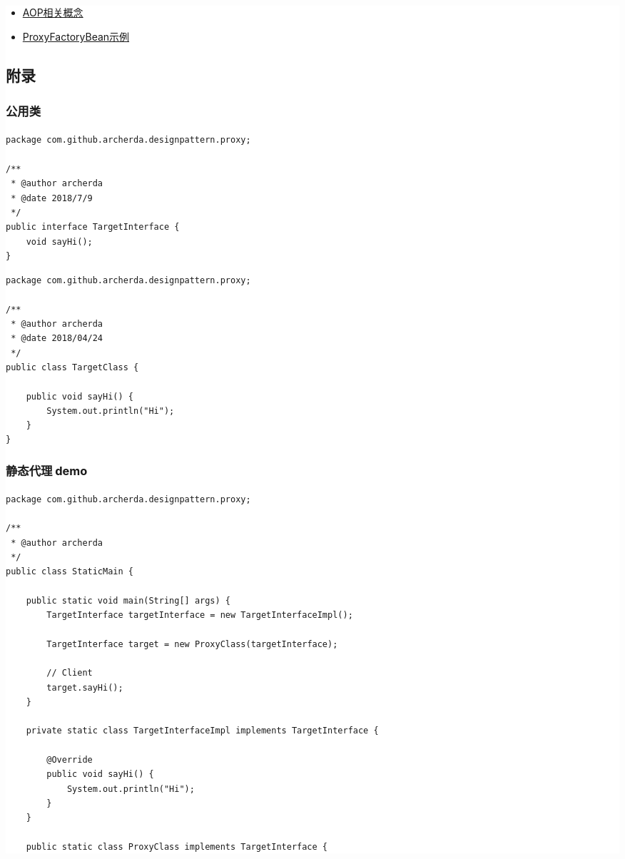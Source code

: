 - [AOP相关概念](https://blog.csdn.net/garfielder007/article/details/78057107)

- [ProxyFactoryBean示例](https://blog.csdn.net/c5113620/article/details/83578114)



## 附录

### 公用类

``` {.java}
package com.github.archerda.designpattern.proxy;

/**
 * @author archerda
 * @date 2018/7/9
 */
public interface TargetInterface {
    void sayHi();
}
```

``` {.java}
package com.github.archerda.designpattern.proxy;

/**
 * @author archerda
 * @date 2018/04/24
 */
public class TargetClass {

    public void sayHi() {
        System.out.println("Hi");
    }
}
```



### 静态代理 demo

``` {.java}
package com.github.archerda.designpattern.proxy;

/**
 * @author archerda
 */
public class StaticMain {

    public static void main(String[] args) {
        TargetInterface targetInterface = new TargetInterfaceImpl();

        TargetInterface target = new ProxyClass(targetInterface);

        // Client
        target.sayHi();
    }

    private static class TargetInterfaceImpl implements TargetInterface {

        @Override
        public void sayHi() {
            System.out.println("Hi");
        }
    }

    public static class ProxyClass implements TargetInterface {
```